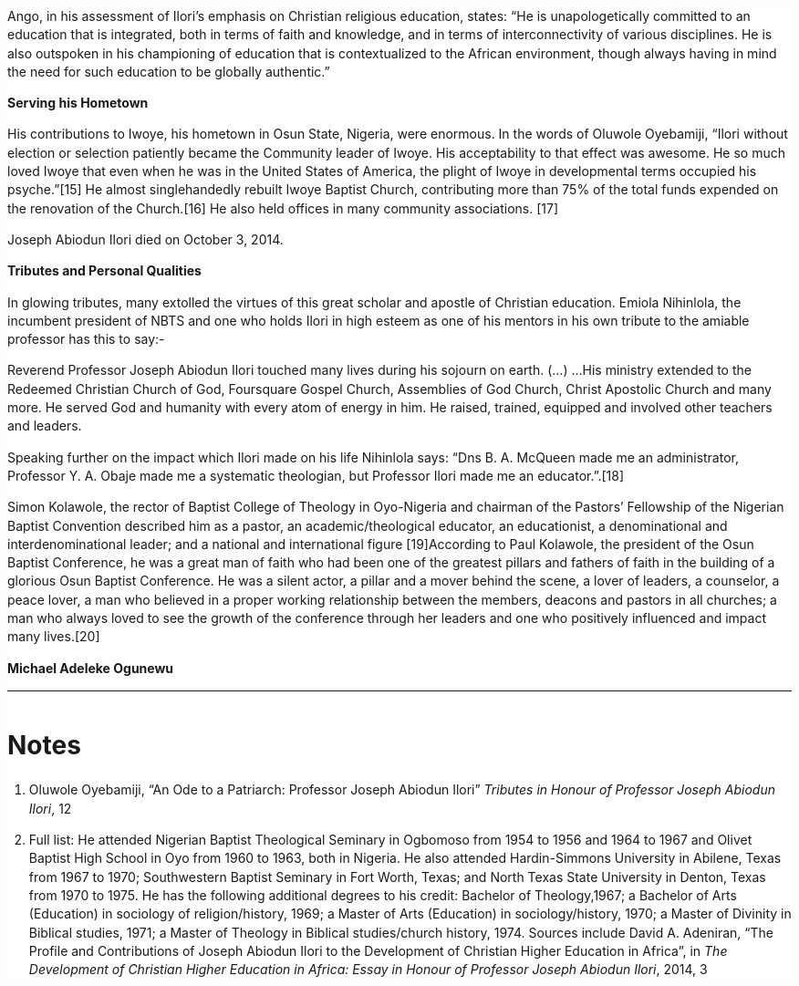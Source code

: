 Ango, in his assessment of Ilori’s emphasis on Christian religious education, states: “He is unapologetically committed to an education that is integrated, both in terms of faith and knowledge, and in terms of interconnectivity of various disciplines. He is also outspoken in his championing of education that is contextualized to the African environment, though always having in mind the need for such education to be globally authentic.”

**Serving his Hometown**

His contributions to Iwoye, his hometown in Osun State, Nigeria, were enormous. In the words of Oluwole Oyebamiji, “Ilori without election or selection patiently became the Community leader of Iwoye. His acceptability to that effect was awesome. He so much loved Iwoye that even when he was in the United States of America, the plight of Iwoye in developmental terms occupied his psyche.”[15] He almost singlehandedly rebuilt Iwoye Baptist Church, contributing more than 75% of the total funds expended on the renovation of the Church.[16] He also held offices in many community associations. [17]

Joseph Abiodun Ilori died on October 3, 2014.

**Tributes and Personal Qualities**

In glowing tributes, many extolled the virtues of this great scholar and apostle of Christian education. Emiola Nihinlola, the incumbent president of NBTS and one who holds Ilori in high esteem as one of his mentors in his own tribute to the amiable professor has this to say:-

Reverend Professor Joseph Abiodun Ilori touched many lives during his sojourn on earth. (…) …His ministry extended to the Redeemed Christian Church of God, Foursquare Gospel Church, Assemblies of God Church, Christ Apostolic Church and many more. He served God and humanity with every atom of energy in him. He raised, trained, equipped and involved other teachers and leaders.

Speaking further on the impact which Ilori made on his life Nihinlola says: “Dns B. A. McQueen made me an administrator, Professor Y. A. Obaje made me a systematic theologian, but Professor Ilori made me an educator.”.[18]

Simon Kolawole, the rector of Baptist College of Theology in Oyo-Nigeria and chairman of the Pastors’ Fellowship of the Nigerian Baptist Convention described him as a pastor, an academic/theological educator, an educationist, a denominational and interdenominational leader; and a national and international figure [19]According to Paul Kolawole, the president of the Osun Baptist Conference, he was a great man of faith who had been one of the greatest pillars and fathers of faith in the building of a glorious Osun Baptist Conference. He was a silent actor, a pillar and a mover behind the scene, a lover of leaders, a counselor, a peace lover, a man who believed in a proper working relationship between the members, deacons and pastors in all churches; a man who always loved to see the growth of the conference through her leaders and one who positively influenced and impact many lives.[20]

**Michael Adeleke Ogunewu**

---

# Notes
1. Oluwole Oyebamiji, “An Ode to a Patriarch: Professor Joseph Abiodun Ilori” *Tributes in Honour of Professor Joseph Abiodun Ilori*, 12

2. Full list: He attended Nigerian Baptist Theological Seminary in Ogbomoso from 1954 to 1956 and 1964 to 1967 and Olivet Baptist High School in Oyo from 1960 to 1963, both in Nigeria. He also attended Hardin-Simmons University in Abilene, Texas from 1967 to 1970; Southwestern Baptist Seminary in Fort Worth, Texas; and North Texas State University  in Denton, Texas from 1970 to 1975.  He has the following additional degrees to his credit: Bachelor of Theology,1967; a Bachelor of Arts (Education) in sociology of religion/history, 1969; a Master of Arts (Education) in sociology/history, 1970; a Master of Divinity in Biblical studies, 1971; a Master of Theology in Biblical studies/church history, 1974. Sources include David A. Adeniran, “The Profile and Contributions of Joseph Abiodun Ilori to the Development of Christian Higher Education in Africa”, in *The Development of Christian Higher Education in Africa: Essay in Honour of Professor Joseph Abiodun Ilori*, 2014, 3
